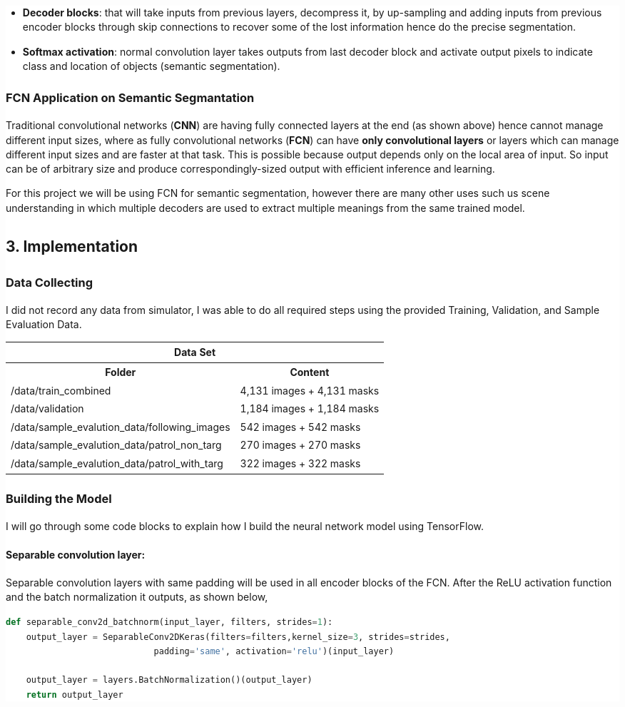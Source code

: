 * **Decoder blocks**: that will take inputs from previous layers, decompress it, by up-sampling and adding inputs from previous encoder blocks through skip connections to recover some of the lost information hence do the precise segmentation.

* **Softmax activation**: normal convolution layer takes outputs from last decoder block and activate output pixels to indicate class and location of objects (semantic segmentation).

### FCN Application on Semantic Segmantation

Traditional convolutional networks (**CNN**) are having fully connected layers at the end (as shown above) hence cannot manage different input sizes, where as fully convolutional networks (**FCN**) can have **only convolutional layers** or layers which can manage different input sizes and are faster at that task. This is possible because output depends only on the local area of input. So input can be of arbitrary size and produce correspondingly-sized output with efficient inference and learning.

For this project we will be using FCN for semantic segmentation, however there are many other uses such us scene understanding in which multiple decoders are used to extract multiple meanings from the same trained model.

## 3. Implementation

### Data Collecting

I did not record any data from simulator, I was able to do all required steps using the provided Training, Validation, and Sample Evaluation Data.

<table><tbody>
    <tr><th align="center" colspan="3"> Data Set</td></tr>
    <tr><th align="center">Folder</th><th align="center">Content</th></tr>
    <tr><td align="left">/data/train_combined</td><td align="left">4,131 images + 4,131 masks</td></tr>
    <tr><td align="left">/data/validation</td><td align="left">1,184 images + 1,184 masks</td></tr>    
    <tr><td align="left">/data/sample_evalution_data/following_images</td>
       <td align="left">542 images + 542 masks</td></tr><tr>
    <td align="left">/data/sample_evalution_data/patrol_non_targ</td>
       <td align="left"> 270 images + 270 masks</td></tr><tr>
    <td align="left">/data/sample_evalution_data/patrol_with_targ</td>
       <td align="left"> 322 images + 322 masks</td></tr>
</tbody></table>

### Building the Model

I will go through some code blocks to explain how I build the neural network model using TensorFlow.

#### Separable convolution layer:

Separable convolution layers with same padding will be used in all encoder blocks of the FCN. After the ReLU activation function and the batch normalization it outputs, as shown below,

```python
def separable_conv2d_batchnorm(input_layer, filters, strides=1):
    output_layer = SeparableConv2DKeras(filters=filters,kernel_size=3, strides=strides,
                             padding='same', activation='relu')(input_layer)

    output_layer = layers.BatchNormalization()(output_layer)
    return output_layer
```
